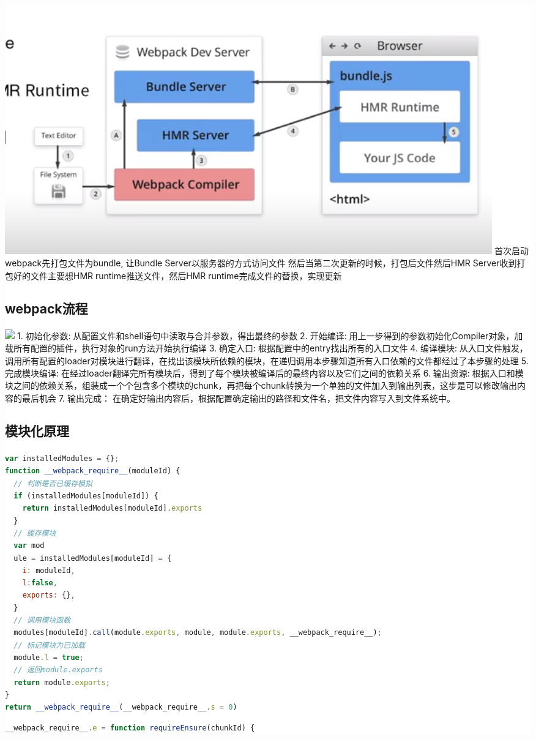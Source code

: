 <img src="./resource/webpack.png">
首次启动webpack先打包文件为bundle, 让Bundle Server以服务器的方式访问文件
然后当第二次更新的时候，打包后文件然后HMR Server收到打包好的文件主要想HMR
runtime推送文件，然后HMR runtime完成文件的替换，实现更新


## webpack流程
<img src="./resource/webpack-run.png">
1. 初始化参数: 从配置文件和shell语句中读取与合并参数，得出最终的参数
2. 开始编译: 用上一步得到的参数初始化Compiler对象，加载所有配置的插件，执行对象的run方法开始执行编译
3. 确定入口: 根据配置中的entry找出所有的入口文件
4. 编译模块: 从入口文件触发，调用所有配置的loader对模块进行翻译，在找出该模块所依赖的模块，在递归调用本步骤知道所有入口依赖的文件都经过了本步骤的处理
5. 完成模块编译: 在经过loader翻译完所有模块后，得到了每个模块被编译后的最终内容以及它们之间的依赖关系
6. 输出资源: 根据入口和模块之间的依赖关系，组装成一个个包含多个模块的chunk，再把每个chunk转换为一个单独的文件加入到输出列表，这步是可以修改输出内容的最后机会
7. 输出完成： 在确定好输出内容后，根据配置确定输出的路径和文件名，把文件内容写入到文件系统中。

## 模块化原理
```js
var installedModules = {};
function __webpack_require__(moduleId) {
  // 判断是否已缓存模拟
  if (installedModules[moduleId]) {
    return installedModules[moduleId].exports
  }
  // 缓存模块
  var mod
  ule = installedModules[moduleId] = {
    i: moduleId,
    l:false,
    exports: {},
  }
  // 调用模块函数
  modules[moduleId].call(module.exports, module, module.exports, __webpack_require__);
  // 标记模块为已加载
  module.l = true;
  // 返回module.exports
  return module.exports;
}
return __webpack_require__(__webpack_require__.s = 0)
```
```js
__webpack_require__.e = function requireEnsure(chunkId) {
```